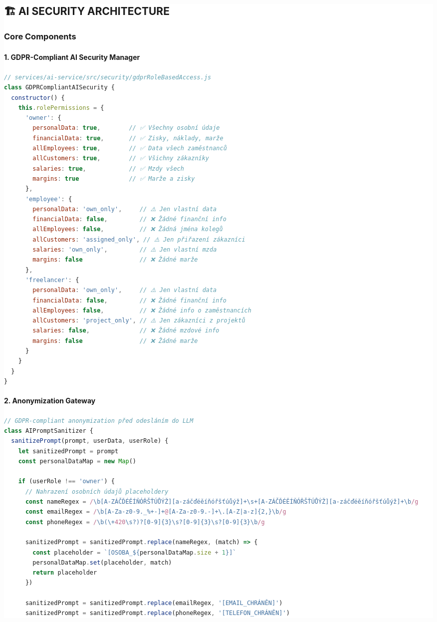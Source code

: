 
## 🏗️ AI SECURITY ARCHITECTURE

### Core Components

#### 1. GDPR-Compliant AI Security Manager
```javascript
// services/ai-service/src/security/gdprRoleBasedAccess.js
class GDPRCompliantAISecurity {
  constructor() {
    this.rolePermissions = {
      'owner': {
        personalData: true,        // ✅ Všechny osobní údaje
        financialData: true,       // ✅ Zisky, náklady, marže
        allEmployees: true,        // ✅ Data všech zaměstnanců
        allCustomers: true,        // ✅ Všichny zákazníky
        salaries: true,            // ✅ Mzdy všech
        margins: true              // ✅ Marže a zisky
      },
      'employee': {
        personalData: 'own_only',     // ⚠️ Jen vlastní data
        financialData: false,         // ❌ Žádné finanční info
        allEmployees: false,          // ❌ Žádná jména kolegů
        allCustomers: 'assigned_only', // ⚠️ Jen přiřazení zákazníci
        salaries: 'own_only',         // ⚠️ Jen vlastní mzda
        margins: false                // ❌ Žádné marže
      },
      'freelancer': {
        personalData: 'own_only',     // ⚠️ Jen vlastní data
        financialData: false,         // ❌ Žádné finanční info
        allEmployees: false,          // ❌ Žádné info o zaměstnancích
        allCustomers: 'project_only', // ⚠️ Jen zákazníci z projektů
        salaries: false,              // ❌ Žádné mzdové info
        margins: false                // ❌ Žádné marže
      }
    }
  }
}
```

#### 2. Anonymization Gateway
```javascript
// GDPR-compliant anonymization před odesláním do LLM
class AIPromptSanitizer {
  sanitizePrompt(prompt, userData, userRole) {
    let sanitizedPrompt = prompt
    const personalDataMap = new Map()
    
    if (userRole !== 'owner') {
      // Nahrazení osobních údajů placeholdery
      const nameRegex = /\b[A-ZÁČĎÉĚÍŇÓŘŠŤÚŮÝŽ][a-záčďéěíňóřšťúůýž]+\s+[A-ZÁČĎÉĚÍŇÓŘŠŤÚŮÝŽ][a-záčďéěíňóřšťúůýž]+\b/g
      const emailRegex = /\b[A-Za-z0-9._%+-]+@[A-Za-z0-9.-]+\.[A-Z|a-z]{2,}\b/g
      const phoneRegex = /\b(\+420\s?)?[0-9]{3}\s?[0-9]{3}\s?[0-9]{3}\b/g

      sanitizedPrompt = sanitizedPrompt.replace(nameRegex, (match) => {
        const placeholder = `[OSOBA_${personalDataMap.size + 1}]`
        personalDataMap.set(placeholder, match)
        return placeholder
      })

      sanitizedPrompt = sanitizedPrompt.replace(emailRegex, '[EMAIL_CHRÁNĚN]')
      sanitizedPrompt = sanitizedPrompt.replace(phoneRegex, '[TELEFON_CHRÁNĚN]')
```